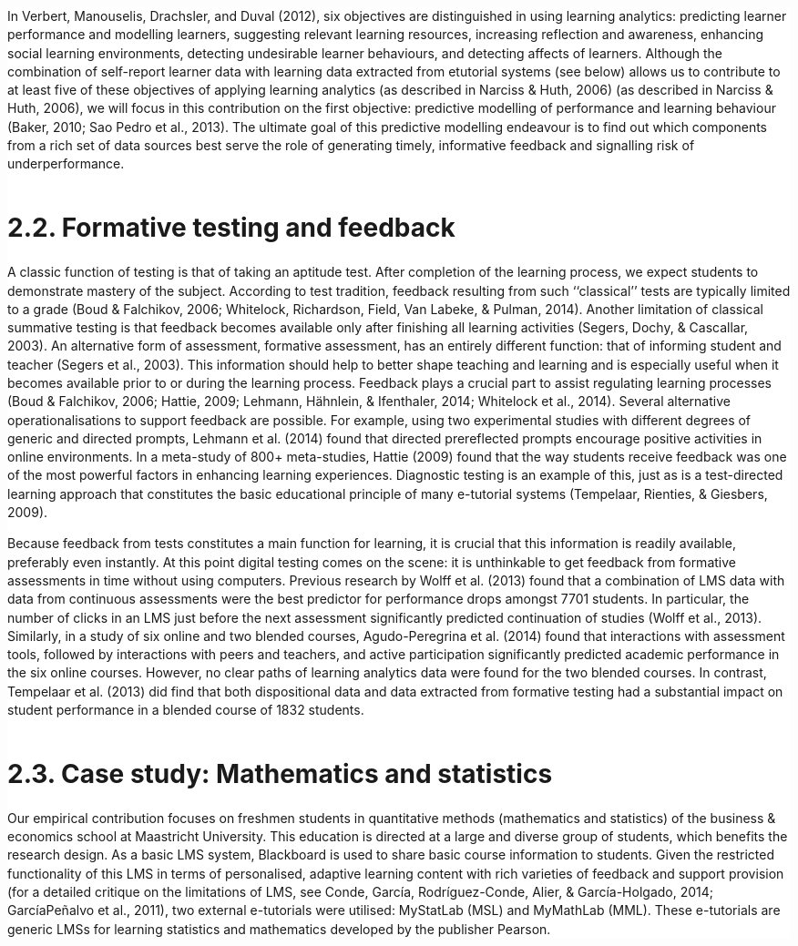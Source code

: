 
In Verbert, Manouselis, Drachsler, and Duval (2012), six objectives are distinguished in using learning analytics: predicting learner performance and modelling learners, suggesting relevant learning resources, increasing reflection and awareness, enhancing social learning environments, detecting undesirable learner behaviours, and detecting affects of learners. Although the combination of self-report learner data with learning data extracted from etutorial systems (see below) allows us to contribute to at least five of these objectives of applying learning analytics (as described in Narciss & Huth, 2006) (as described in Narciss & Huth, 2006), we will focus in this contribution on the first objective: predictive modelling of performance and learning behaviour (Baker, 2010; Sao Pedro et al., 2013). The ultimate goal of this predictive modelling endeavour is to find out which components from a rich set of data sources best serve the role of generating timely, informative feedback and signalling risk of underperformance.

# 2.2. Formative testing and feedback

A classic function of testing is that of taking an aptitude test. After completion of the learning process, we expect students to demonstrate mastery of the subject. According to test tradition, feedback resulting from such ‘‘classical’’ tests are typically limited to a grade (Boud & Falchikov, 2006; Whitelock, Richardson, Field, Van Labeke, & Pulman, 2014). Another limitation of classical summative testing is that feedback becomes available only after finishing all learning activities (Segers, Dochy, & Cascallar, 2003). An alternative form of assessment, formative assessment, has an entirely different function: that of informing student and teacher (Segers et al., 2003). This information should help to better shape teaching and learning and is especially useful when it becomes available prior to or during the learning process. Feedback plays a crucial part to assist regulating learning processes (Boud & Falchikov, 2006; Hattie, 2009; Lehmann, Hähnlein, & Ifenthaler, 2014; Whitelock et al., 2014). Several alternative operationalisations to support feedback are possible. For example, using two experimental studies with different degrees of generic and directed prompts, Lehmann et al. (2014) found that directed prereflected prompts encourage positive activities in online environments. In a meta-study of $8 0 0 +$ meta-studies, Hattie (2009) found that the way students receive feedback was one of the most powerful factors in enhancing learning experiences. Diagnostic testing is an example of this, just as is a test-directed learning approach that constitutes the basic educational principle of many e-tutorial systems (Tempelaar, Rienties, & Giesbers, 2009).

Because feedback from tests constitutes a main function for learning, it is crucial that this information is readily available, preferably even instantly. At this point digital testing comes on the scene: it is unthinkable to get feedback from formative assessments in time without using computers. Previous research by Wolff et al. (2013) found that a combination of LMS data with data from continuous assessments were the best predictor for performance drops amongst 7701 students. In particular, the number of clicks in an LMS just before the next assessment significantly predicted continuation of studies (Wolff et al., 2013). Similarly, in a study of six online and two blended courses, Agudo-Peregrina et al. (2014) found that interactions with assessment tools, followed by interactions with peers and teachers, and active participation significantly predicted academic performance in the six online courses. However, no clear paths of learning analytics data were found for the two blended courses. In contrast, Tempelaar et al. (2013) did find that both dispositional data and data extracted from formative testing had a substantial impact on student performance in a blended course of 1832 students.

# 2.3. Case study: Mathematics and statistics

Our empirical contribution focuses on freshmen students in quantitative methods (mathematics and statistics) of the business $\&$ economics school at Maastricht University. This education is directed at a large and diverse group of students, which benefits the research design. As a basic LMS system, Blackboard is used to share basic course information to students. Given the restricted functionality of this LMS in terms of personalised, adaptive learning content with rich varieties of feedback and support provision (for a detailed critique on the limitations of LMS, see Conde, García, Rodríguez-Conde, Alier, & García-Holgado, 2014; GarcíaPeñalvo et al., 2011), two external e-tutorials were utilised: MyStatLab (MSL) and MyMathLab (MML). These e-tutorials are generic LMSs for learning statistics and mathematics developed by the publisher Pearson.

